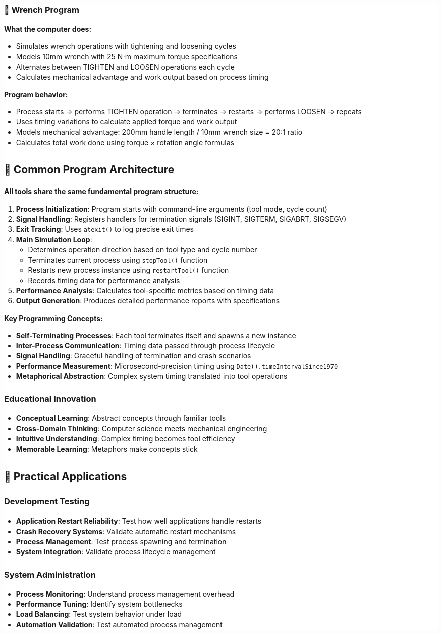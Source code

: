 ### 🔧 Wrench Program
**What the computer does:**
- Simulates wrench operations with tightening and loosening cycles
- Models 10mm wrench with 25 N⋅m maximum torque specifications
- Alternates between TIGHTEN and LOOSEN operations each cycle
- Calculates mechanical advantage and work output based on process timing

**Program behavior:**
- Process starts → performs TIGHTEN operation → terminates → restarts → performs LOOSEN → repeats
- Uses timing variations to calculate applied torque and work output
- Models mechanical advantage: 200mm handle length / 10mm wrench size = 20:1 ratio
- Calculates total work done using torque × rotation angle formulas

## 🔄 Common Program Architecture

**All tools share the same fundamental program structure:**

1. **Process Initialization**: Program starts with command-line arguments (tool mode, cycle count)
2. **Signal Handling**: Registers handlers for termination signals (SIGINT, SIGTERM, SIGABRT, SIGSEGV)
3. **Exit Tracking**: Uses `atexit()` to log precise exit times
4. **Main Simulation Loop**: 
   - Determines operation direction based on tool type and cycle number
   - Terminates current process using `stopTool()` function
   - Restarts new process instance using `restartTool()` function
   - Records timing data for performance analysis
5. **Performance Analysis**: Calculates tool-specific metrics based on timing data
6. **Output Generation**: Produces detailed performance reports with specifications

**Key Programming Concepts:**
- **Self-Terminating Processes**: Each tool terminates itself and spawns a new instance
- **Inter-Process Communication**: Timing data passed through process lifecycle
- **Signal Handling**: Graceful handling of termination and crash scenarios
- **Performance Measurement**: Microsecond-precision timing using `Date().timeIntervalSince1970`
- **Metaphorical Abstraction**: Complex system timing translated into tool operations

### Educational Innovation
- **Conceptual Learning**: Abstract concepts through familiar tools
- **Cross-Domain Thinking**: Computer science meets mechanical engineering
- **Intuitive Understanding**: Complex timing becomes tool efficiency
- **Memorable Learning**: Metaphors make concepts stick

## 🔧 Practical Applications

### Development Testing
- **Application Restart Reliability**: Test how well applications handle restarts
- **Crash Recovery Systems**: Validate automatic restart mechanisms
- **Process Management**: Test process spawning and termination
- **System Integration**: Validate process lifecycle management

### System Administration
- **Process Monitoring**: Understand process management overhead
- **Performance Tuning**: Identify system bottlenecks
- **Load Balancing**: Test system behavior under load
- **Automation Validation**: Test automated process management
